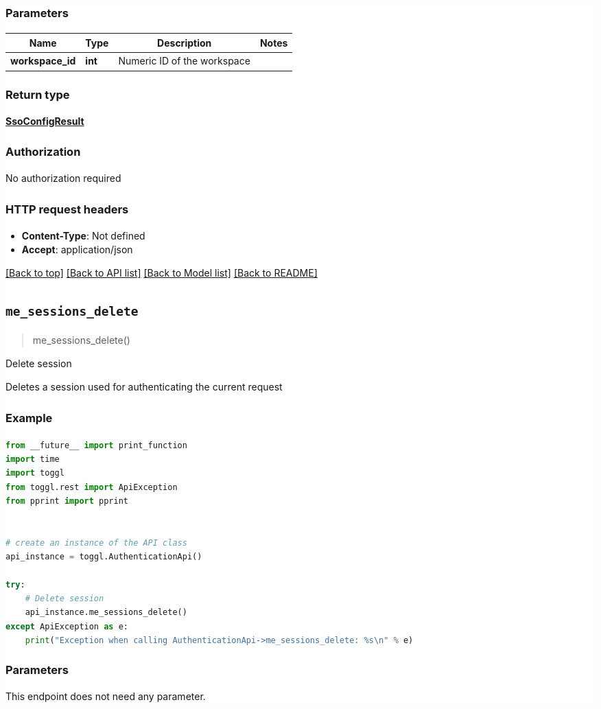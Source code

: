 ### Parameters


Name | Type | Description  | Notes
------------- | ------------- | ------------- | -------------
 **workspace_id** | **int**| Numeric ID of the workspace | 

### Return type

[**SsoConfigResult**](SsoConfigResult.md)

### Authorization

No authorization required

### HTTP request headers

 - **Content-Type**: Not defined
 - **Accept**: application/json

[[Back to top]](#) [[Back to API list]](../README.md#documentation-for-api-endpoints) [[Back to Model list]](../README.md#documentation-for-models) [[Back to README]](../README.md)

## `me_sessions_delete`
> me_sessions_delete()

Delete session

Deletes a session used for authenticating the current request

### Example

```python
from __future__ import print_function
import time
import toggl
from toggl.rest import ApiException
from pprint import pprint


# create an instance of the API class
api_instance = toggl.AuthenticationApi()

try:
    # Delete session
    api_instance.me_sessions_delete()
except ApiException as e:
    print("Exception when calling AuthenticationApi->me_sessions_delete: %s\n" % e)
```

### Parameters

This endpoint does not need any parameter.
